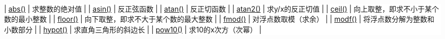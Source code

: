 | [abs()](http://c.biancheng.net/cpp/html/2524.html)   | 求整数的绝对值                       |
| [asin()](http://c.biancheng.net/cpp/html/2525.html)  | 反正弦函数                           |
| [atan()](http://c.biancheng.net/cpp/html/2526.html)  | 反正切函数                           |
| [atan2()](http://c.biancheng.net/cpp/html/2527.html) | 求y/x的反正切值                      |
| [ceil()](http://c.biancheng.net/cpp/html/2528.html)  | 向上取整，即求不小于某个数的最小整数 |
| [floor()](http://c.biancheng.net/cpp/html/2529.html) | 向下取整，即求不大于某个数的最大整数 |
| [fmod()](http://c.biancheng.net/cpp/html/2530.html)  | 对浮点数取模（求余）                 |
| [modf()](http://c.biancheng.net/cpp/html/2531.html)  | 将浮点数分解为整数和小数部分         |
| [hypot()](http://c.biancheng.net/cpp/html/2532.html) | 求直角三角形的斜边长                 |
| [pow10()](http://c.biancheng.net/cpp/html/2533.html) | 求10的x次方（次幂）                  |

### 

